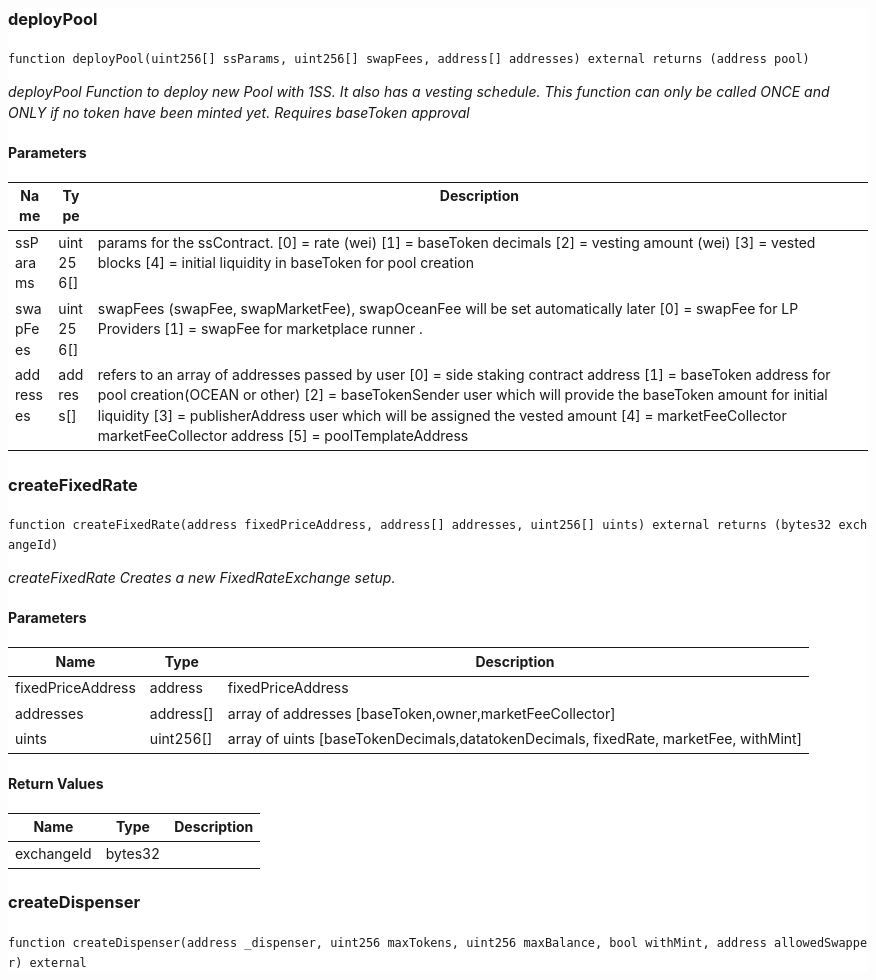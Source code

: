### deployPool

```solidity
function deployPool(uint256[] ssParams, uint256[] swapFees, address[] addresses) external returns (address pool)
```

_deployPool
     Function to deploy new Pool with 1SS. It also has a vesting schedule.
    This function can only be called ONCE and ONLY if no token have been minted yet.
     Requires baseToken approval_

#### Parameters

| Name | Type | Description |
| ---- | ---- | ----------- |
| ssParams | uint256[] | params for the ssContract.                      [0]  = rate (wei)                     [1]  = baseToken decimals                     [2]  = vesting amount (wei)                     [3]  = vested blocks                     [4]  = initial liquidity in baseToken for pool creation |
| swapFees | uint256[] | swapFees (swapFee, swapMarketFee), swapOceanFee will be set automatically later                     [0] = swapFee for LP Providers                     [1] = swapFee for marketplace runner              . |
| addresses | address[] | refers to an array of addresses passed by user                     [0]  = side staking contract address                     [1]  = baseToken address for pool creation(OCEAN or other)                     [2]  = baseTokenSender user which will provide the baseToken amount for initial liquidity                     [3]  = publisherAddress user which will be assigned the vested amount                     [4]  = marketFeeCollector marketFeeCollector address                            [5] = poolTemplateAddress |

### createFixedRate

```solidity
function createFixedRate(address fixedPriceAddress, address[] addresses, uint256[] uints) external returns (bytes32 exchangeId)
```

_createFixedRate
     Creates a new FixedRateExchange setup._

#### Parameters

| Name | Type | Description |
| ---- | ---- | ----------- |
| fixedPriceAddress | address | fixedPriceAddress |
| addresses | address[] | array of addresses [baseToken,owner,marketFeeCollector] |
| uints | uint256[] | array of uints [baseTokenDecimals,datatokenDecimals, fixedRate, marketFee, withMint] |

#### Return Values

| Name | Type | Description |
| ---- | ---- | ----------- |
| exchangeId | bytes32 |  |

### createDispenser

```solidity
function createDispenser(address _dispenser, uint256 maxTokens, uint256 maxBalance, bool withMint, address allowedSwapper) external
```
